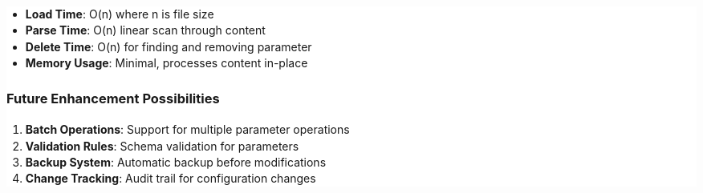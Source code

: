 - **Load Time**: O(n) where n is file size
- **Parse Time**: O(n) linear scan through content
- **Delete Time**: O(n) for finding and removing parameter
- **Memory Usage**: Minimal, processes content in-place

### Future Enhancement Possibilities

1. **Batch Operations**: Support for multiple parameter operations
2. **Validation Rules**: Schema validation for parameters
3. **Backup System**: Automatic backup before modifications
4. **Change Tracking**: Audit trail for configuration changes